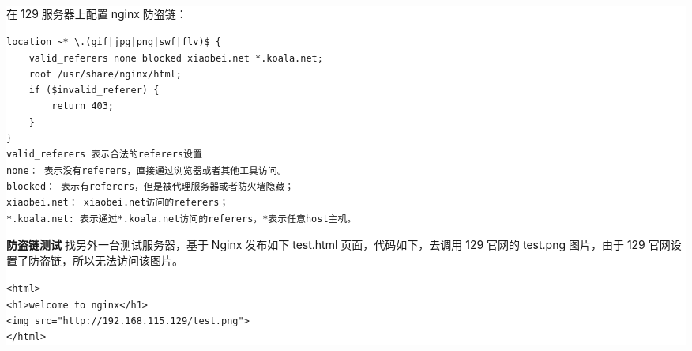 在 129 服务器上配置 nginx 防盗链：

```shell
location ~* \.(gif|jpg|png|swf|flv)$ {
    valid_referers none blocked xiaobei.net *.koala.net;
    root /usr/share/nginx/html;
    if ($invalid_referer) {
        return 403;
    }
}
valid_referers 表示合法的referers设置
none： 表示没有referers，直接通过浏览器或者其他工具访问。
blocked： 表示有referers，但是被代理服务器或者防火墙隐藏；
xiaobei.net： xiaobei.net访问的referers；
*.koala.net: 表示通过*.koala.net访问的referers，*表示任意host主机。
```

**防盗链测试**
找另外一台测试服务器，基于 Nginx 发布如下 test.html 页面，代码如下，去调用 129 官网的 test.png 图片，由于 129 官网设置了防盗链，所以无法访问该图片。

```shell
<html>
<h1>welcome to nginx</h1>
<img src="http://192.168.115.129/test.png">
</html>
```
